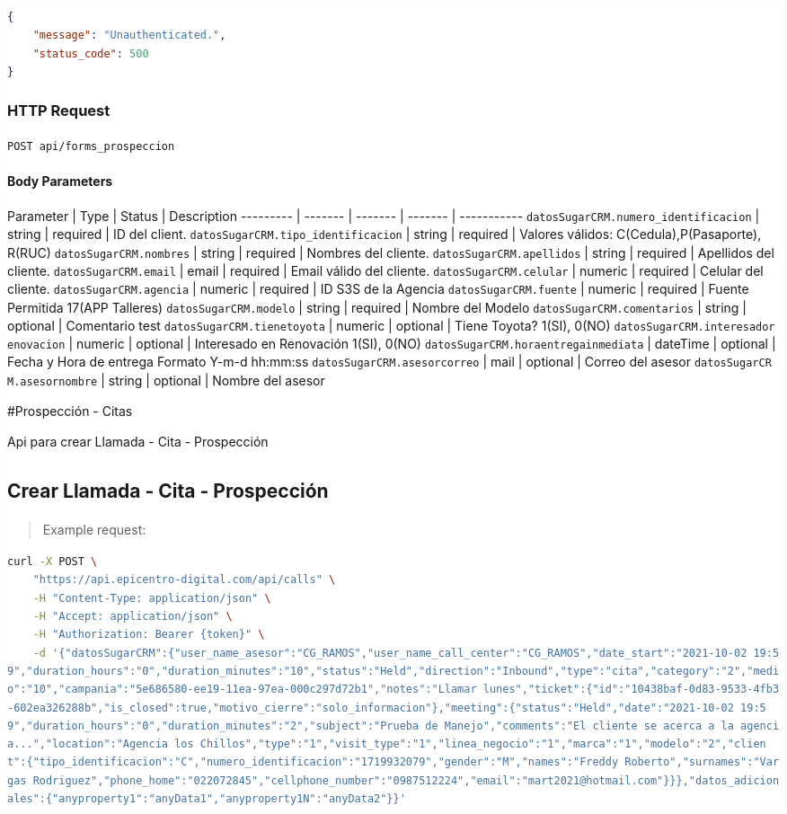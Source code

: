 ```json
{
    "message": "Unauthenticated.",
    "status_code": 500
}
```

### HTTP Request
`POST api/forms_prospeccion`

#### Body Parameters
Parameter | Type | Status | Description
--------- | ------- | ------- | ------- | -----------
    `datosSugarCRM.numero_identificacion` | string |  required  | ID del client.
        `datosSugarCRM.tipo_identificacion` | string |  required  | Valores válidos: C(Cedula),P(Pasaporte), R(RUC)
        `datosSugarCRM.nombres` | string |  required  | Nombres del cliente.
        `datosSugarCRM.apellidos` | string |  required  | Apellidos del cliente.
        `datosSugarCRM.email` | email |  required  | Email válido del cliente.
        `datosSugarCRM.celular` | numeric |  required  | Celular del cliente.
        `datosSugarCRM.agencia` | numeric |  required  | ID S3S de la Agencia
        `datosSugarCRM.fuente` | numeric |  required  | Fuente Permitida 17(APP Talleres)
        `datosSugarCRM.modelo` | string |  required  | Nombre del Modelo
        `datosSugarCRM.comentarios` | string |  optional  | Comentario test
        `datosSugarCRM.tienetoyota` | numeric |  optional  | Tiene Toyota? 1(SI), 0(NO)
        `datosSugarCRM.interesadorenovacion` | numeric |  optional  | Interesado en Renovación 1(SI), 0(NO)
        `datosSugarCRM.horaentregainmediata` | dateTime |  optional  | Fecha y Hora de entrega Formato Y-m-d hh:mm:ss
        `datosSugarCRM.asesorcorreo` | mail |  optional  | Correo del asesor
        `datosSugarCRM.asesornombre` | string |  optional  | Nombre del asesor
    


#Prospección - Citas


Api para crear Llamada - Cita - Prospección

## Crear Llamada - Cita - Prospección

> Example request:

```bash
curl -X POST \
    "https://api.epicentro-digital.com/api/calls" \
    -H "Content-Type: application/json" \
    -H "Accept: application/json" \
    -H "Authorization: Bearer {token}" \
    -d '{"datosSugarCRM":{"user_name_asesor":"CG_RAMOS","user_name_call_center":"CG_RAMOS","date_start":"2021-10-02 19:59","duration_hours":"0","duration_minutes":"10","status":"Held","direction":"Inbound","type":"cita","category":"2","medio":"10","campania":"5e686580-ee19-11ea-97ea-000c297d72b1","notes":"Llamar lunes","ticket":{"id":"10438baf-0d83-9533-4fb3-602ea326288b","is_closed":true,"motivo_cierre":"solo_informacion"},"meeting":{"status":"Held","date":"2021-10-02 19:59","duration_hours":"0","duration_minutes":"2","subject":"Prueba de Manejo","comments":"El cliente se acerca a la agencia...","location":"Agencia los Chillos","type":"1","visit_type":"1","linea_negocio":"1","marca":"1","modelo":"2","client":{"tipo_identificacion":"C","numero_identificacion":"1719932079","gender":"M","names":"Freddy Roberto","surnames":"Vargas Rodriguez","phone_home":"022072845","cellphone_number":"0987512224","email":"mart2021@hotmail.com"}}},"datos_adicionales":{"anyproperty1":"anyData1","anyproperty1N":"anyData2"}}'

```
